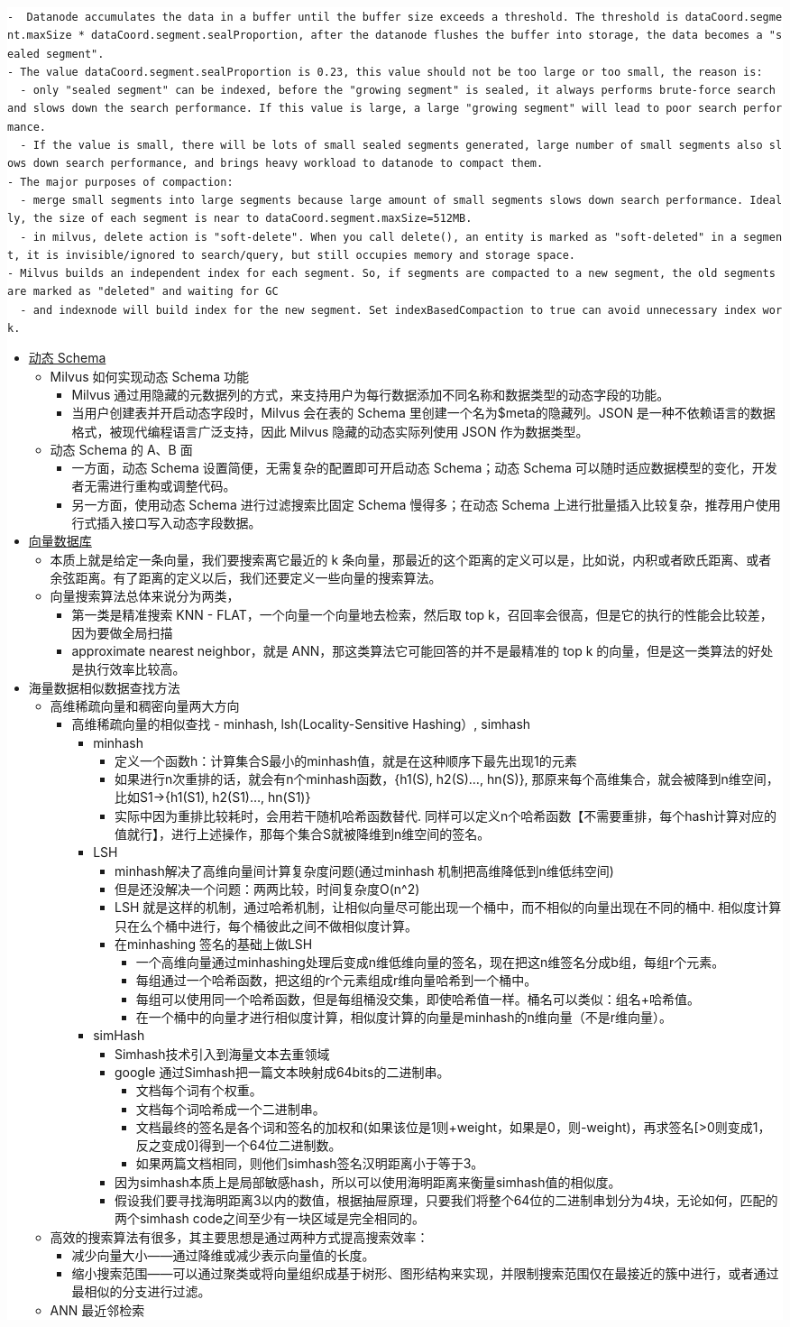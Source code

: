     -  Datanode accumulates the data in a buffer until the buffer size exceeds a threshold. The threshold is dataCoord.segment.maxSize * dataCoord.segment.sealProportion, after the datanode flushes the buffer into storage, the data becomes a "sealed segment".
    - The value dataCoord.segment.sealProportion is 0.23, this value should not be too large or too small, the reason is:
      - only "sealed segment" can be indexed, before the "growing segment" is sealed, it always performs brute-force search and slows down the search performance. If this value is large, a large "growing segment" will lead to poor search performance.
      - If the value is small, there will be lots of small sealed segments generated, large number of small segments also slows down search performance, and brings heavy workload to datanode to compact them.
    - The major purposes of compaction:
      - merge small segments into large segments because large amount of small segments slows down search performance. Ideally, the size of each segment is near to dataCoord.segment.maxSize=512MB.
      - in milvus, delete action is "soft-delete". When you call delete(), an entity is marked as "soft-deleted" in a segment, it is invisible/ignored to search/query, but still occupies memory and storage space.
    - Milvus builds an independent index for each segment. So, if segments are compacted to a new segment, the old segments are marked as "deleted" and waiting for GC
      - and indexnode will build index for the new segment. Set indexBasedCompaction to true can avoid unnecessary index work.
- [动态 Schema](https://mp.weixin.qq.com/s/jhyePhxjUbWBicEvqxIKGQ)
  - Milvus 如何实现动态 Schema 功能
    - Milvus 通过用隐藏的元数据列的方式，来支持用户为每行数据添加不同名称和数据类型的动态字段的功能。
    - 当用户创建表并开启动态字段时，Milvus 会在表的 Schema 里创建一个名为$meta的隐藏列。JSON 是一种不依赖语言的数据格式，被现代编程语言广泛支持，因此 Milvus 隐藏的动态实际列使用 JSON 作为数据类型。
  - 动态 Schema 的 A、B 面
    - 一方面，动态 Schema 设置简便，无需复杂的配置即可开启动态 Schema；动态 Schema 可以随时适应数据模型的变化，开发者无需进行重构或调整代码。
    - 另一方面，使用动态 Schema 进行过滤搜索比固定 Schema 慢得多；在动态 Schema 上进行批量插入比较复杂，推荐用户使用行式插入接口写入动态字段数据。
- [向量数据库](https://developer.aliyun.com/article/1328709?spm=a2c6h.12883283.index.43.5ba74307ZagBs5)
    - 本质上就是给定一条向量，我们要搜索离它最近的 k 条向量，那最近的这个距离的定义可以是，比如说，内积或者欧氏距离、或者余弦距离。有了距离的定义以后，我们还要定义一些向量的搜索算法。
    - 向量搜索算法总体来说分为两类，
        - 第一类是精准搜索 KNN - FLAT，一个向量一个向量地去检索，然后取 top k，召回率会很高，但是它的执行的性能会比较差，因为要做全局扫描
        - approximate nearest neighbor，就是 ANN，那这类算法它可能回答的并不是最精准的 top k 的向量，但是这一类算法的好处是执行效率比较高。
- 海量数据相似数据查找方法
    - 高维稀疏向量和稠密向量两大方向
        - 高维稀疏向量的相似查找 - minhash, lsh(Locality-Sensitive Hashing）, simhash
            - minhash
                - 定义一个函数h：计算集合S最小的minhash值，就是在这种顺序下最先出现1的元素
                - 如果进行n次重排的话，就会有n个minhash函数，{h1(S), h2(S)…, hn(S)}, 那原来每个高维集合，就会被降到n维空间，比如S1->{h1(S1), h2(S1)…, hn(S1)}
                - 实际中因为重排比较耗时，会用若干随机哈希函数替代. 同样可以定义n个哈希函数【不需要重排，每个hash计算对应的值就行】，进行上述操作，那每个集合S就被降维到n维空间的签名。
            - LSH
                - minhash解决了高维向量间计算复杂度问题(通过minhash 机制把高维降低到n维低纬空间)
                - 但是还没解决一个问题：两两比较，时间复杂度O(n^2)
                - LSH 就是这样的机制，通过哈希机制，让相似向量尽可能出现一个桶中，而不相似的向量出现在不同的桶中. 相似度计算只在么个桶中进行，每个桶彼此之间不做相似度计算。
                - 在minhashing 签名的基础上做LSH
                    - 一个高维向量通过minhashing处理后变成n维低维向量的签名，现在把这n维签名分成b组，每组r个元素。
                    - 每组通过一个哈希函数，把这组的r个元素组成r维向量哈希到一个桶中。
                    - 每组可以使用同一个哈希函数，但是每组桶没交集，即使哈希值一样。桶名可以类似：组名+哈希值。
                    - 在一个桶中的向量才进行相似度计算，相似度计算的向量是minhash的n维向量（不是r维向量）。
            - simHash
                - Simhash技术引入到海量文本去重领域
                - google 通过Simhash把一篇文本映射成64bits的二进制串。
                    - 文档每个词有个权重。
                    - 文档每个词哈希成一个二进制串。
                    - 文档最终的签名是各个词和签名的加权和(如果该位是1则+weight，如果是0，则-weight)，再求签名[>0则变成1，反之变成0]得到一个64位二进制数。
                    - 如果两篇文档相同，则他们simhash签名汉明距离小于等于3。
                - 因为simhash本质上是局部敏感hash，所以可以使用海明距离来衡量simhash值的相似度。
                - 假设我们要寻找海明距离3以内的数值，根据抽屉原理，只要我们将整个64位的二进制串划分为4块，无论如何，匹配的两个simhash code之间至少有一块区域是完全相同的。
    - 高效的搜索算法有很多，其主要思想是通过两种方式提高搜索效率：
        - 减少向量大小——通过降维或减少表示向量值的长度。
        - 缩小搜索范围——可以通过聚类或将向量组织成基于树形、图形结构来实现，并限制搜索范围仅在最接近的簇中进行，或者通过最相似的分支进行过滤。
    - ANN 最近邻检索